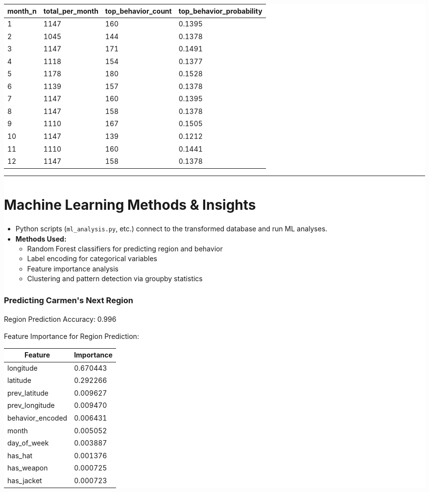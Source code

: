 | month_n | total_per_month | top_behavior_count | top_behavior_probability |
|---------|-----------------|-------------------|-------------------------|
| 1       | 1147            | 160               | 0.1395                  |
| 2       | 1045            | 144               | 0.1378                  |
| 3       | 1147            | 171               | 0.1491                  |
| 4       | 1118            | 154               | 0.1377                  |
| 5       | 1178            | 180               | 0.1528                  |
| 6       | 1139            | 157               | 0.1378                  |
| 7       | 1147            | 160               | 0.1395                  |
| 8       | 1147            | 158               | 0.1378                  |
| 9       | 1110            | 167               | 0.1505                  |
| 10      | 1147            | 139               | 0.1212                  |
| 11      | 1110            | 160               | 0.1441                  |
| 12      | 1147            | 158               | 0.1378                  |

---


# Machine Learning Methods & Insights

- Python scripts (`ml_analysis.py`, etc.) connect to the transformed database and run ML analyses.
- **Methods Used:**
  - Random Forest classifiers for predicting region and behavior
  - Label encoding for categorical variables
  - Feature importance analysis
  - Clustering and pattern detection via groupby statistics

### Predicting Carmen's Next Region

Region Prediction Accuracy: 0.996

Feature Importance for Region Prediction:

| Feature           | Importance |
|-------------------|------------|
| longitude         | 0.670443   |
| latitude          | 0.292266   |
| prev_latitude     | 0.009627   |
| prev_longitude    | 0.009470   |
| behavior_encoded  | 0.006431   |
| month             | 0.005052   |
| day_of_week       | 0.003887   |
| has_hat           | 0.001376   |
| has_weapon        | 0.000725   |
| has_jacket        | 0.000723   |
